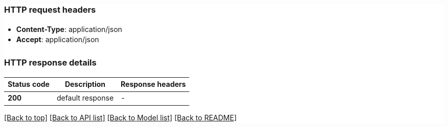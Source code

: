 ### HTTP request headers

 - **Content-Type**: application/json
 - **Accept**: application/json

### HTTP response details

| Status code | Description | Response headers |
|-------------|-------------|------------------|
**200** | default response |  -  |

[[Back to top]](#) [[Back to API list]](../README.md#documentation-for-api-endpoints) [[Back to Model list]](../README.md#documentation-for-models) [[Back to README]](../README.md)

